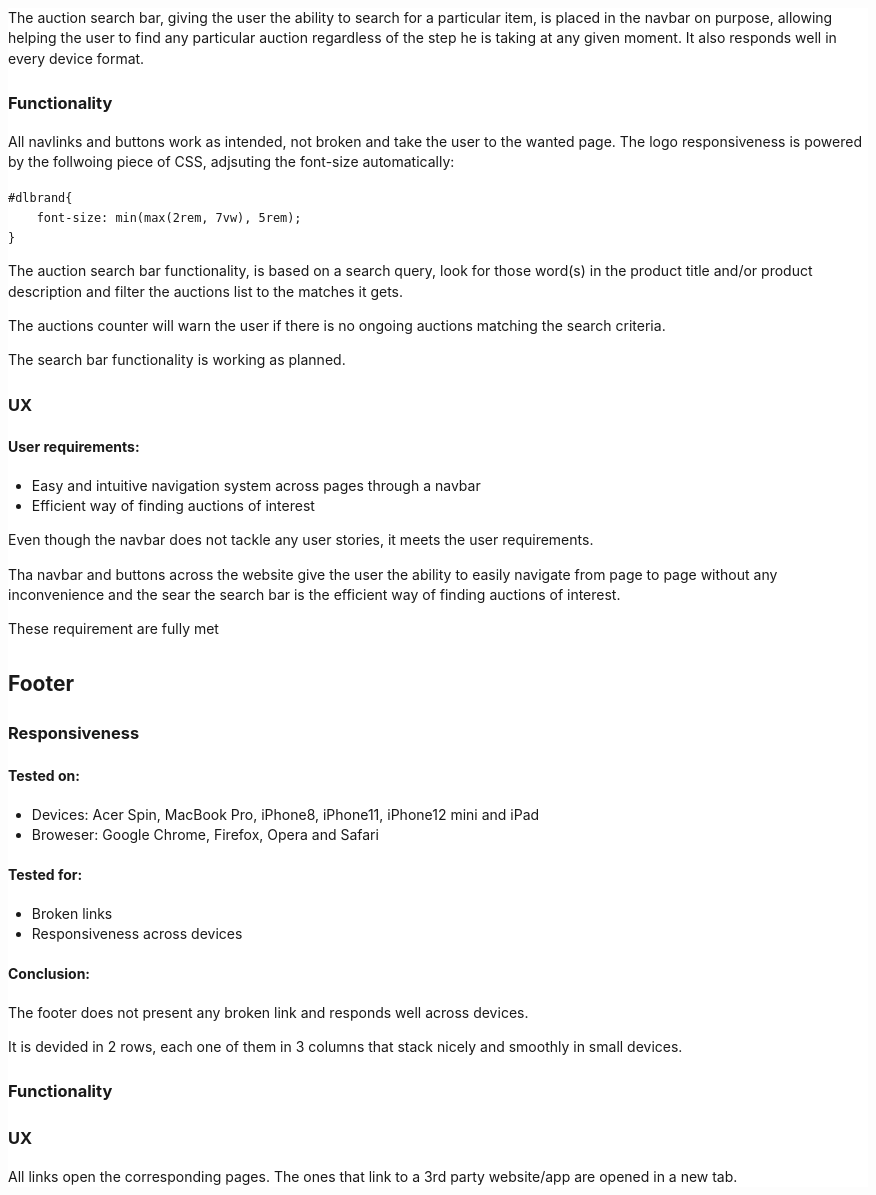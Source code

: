 The auction search bar, giving the user the ability to search for a particular item, is placed in the navbar on purpose, allowing helping the user to find any particular auction regardless of the step he is taking at any given moment. It also responds well in every device format.


### Functionality
All navlinks and buttons work as intended, not broken and take the user to the wanted page.
The logo responsiveness is powered by the follwoing piece of CSS, adjsuting the font-size automatically:

    #dlbrand{
        font-size: min(max(2rem, 7vw), 5rem);
    }

The auction search bar functionality, is based on a search query, look for those word(s) in the product title and/or product description and filter the auctions list to the matches it gets.

The auctions counter will warn the user if there is no ongoing auctions matching the search criteria.

The search bar functionality is working as planned.

### UX
#### User requirements:
* Easy and intuitive navigation system across pages through a navbar
* Efficient way of finding auctions of interest

Even though the navbar does not tackle any user stories, it meets the user requirements.

Tha navbar and buttons across the website give the user the ability to easily navigate from page to page without any inconvenience and the sear the search bar is the efficient way of finding auctions of interest.

These requirement are fully met


## Footer
### Responsiveness
#### Tested on:
* Devices: Acer Spin, MacBook Pro, iPhone8, iPhone11, iPhone12 mini and iPad
* Broweser: Google Chrome, Firefox, Opera and Safari

#### Tested for:
* Broken links
* Responsiveness across devices

#### Conclusion:
The footer does not present any broken link and responds well across devices.

It is devided in 2 rows, each one of them in 3 columns that stack nicely and smoothly in small devices. 

### Functionality
### UX
All links open the corresponding pages. The ones that link to a 3rd party website/app are opened in a new tab.

